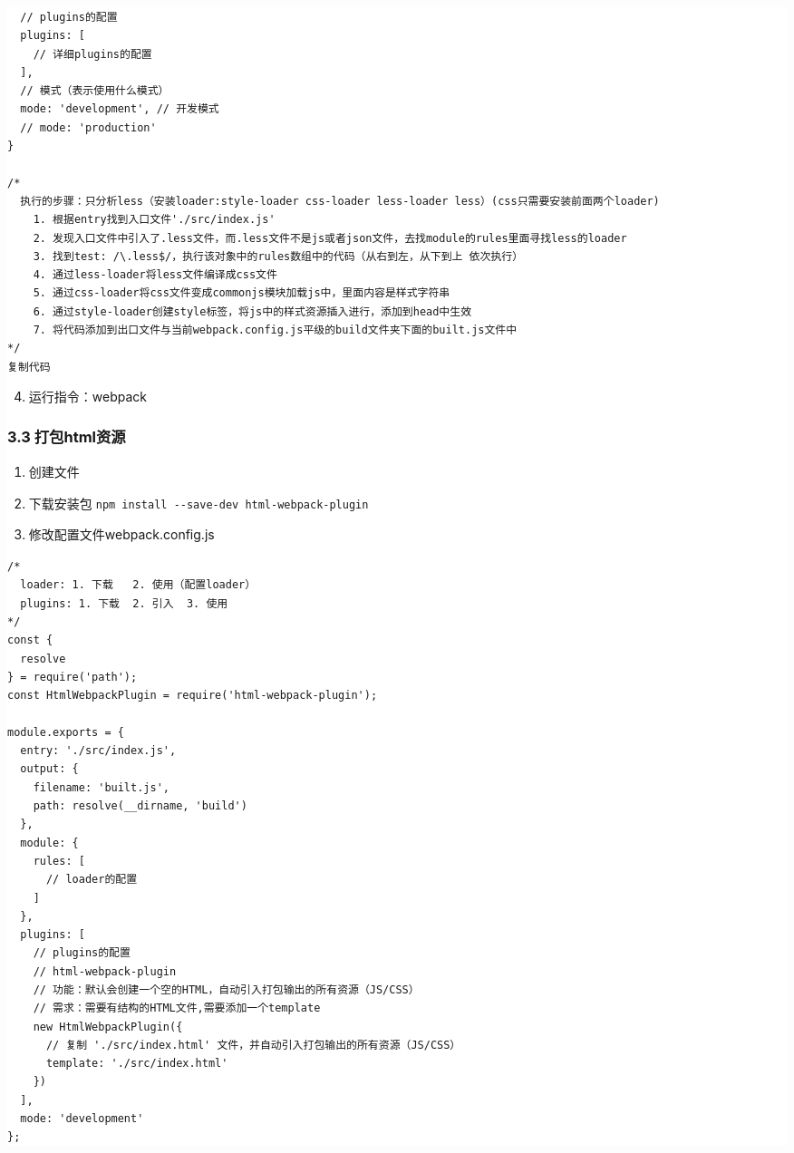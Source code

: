 ```
  // plugins的配置
  plugins: [
    // 详细plugins的配置
  ],
  // 模式（表示使用什么模式）
  mode: 'development', // 开发模式
  // mode: 'production'
}

/*
  执行的步骤：只分析less（安装loader:style-loader css-loader less-loader less）(css只需要安装前面两个loader)
    1. 根据entry找到入口文件'./src/index.js'
    2. 发现入口文件中引入了.less文件，而.less文件不是js或者json文件，去找module的rules里面寻找less的loader
    3. 找到test: /\.less$/，执行该对象中的rules数组中的代码（从右到左，从下到上 依次执行）
    4. 通过less-loader将less文件编译成css文件
    5. 通过css-loader将css文件变成commonjs模块加载js中，里面内容是样式字符串
    6. 通过style-loader创建style标签，将js中的样式资源插入进行，添加到head中生效
    7. 将代码添加到出口文件与当前webpack.config.js平级的build文件夹下面的built.js文件中
*/
复制代码
```

4.  运行指令：webpack

### 3.3 打包html资源

1.  创建文件
    
2.  下载安装包 `npm install --save-dev html-webpack-plugin`
    
3.  修改配置文件webpack.config.js
    

```
/*
  loader: 1. 下载   2. 使用（配置loader）
  plugins: 1. 下载  2. 引入  3. 使用
*/
const {
  resolve
} = require('path');
const HtmlWebpackPlugin = require('html-webpack-plugin');

module.exports = {
  entry: './src/index.js',
  output: {
    filename: 'built.js',
    path: resolve(__dirname, 'build')
  },
  module: {
    rules: [
      // loader的配置
    ]
  },
  plugins: [
    // plugins的配置
    // html-webpack-plugin
    // 功能：默认会创建一个空的HTML，自动引入打包输出的所有资源（JS/CSS）
    // 需求：需要有结构的HTML文件,需要添加一个template
    new HtmlWebpackPlugin({
      // 复制 './src/index.html' 文件，并自动引入打包输出的所有资源（JS/CSS）
      template: './src/index.html'
    })
  ],
  mode: 'development'
};
```